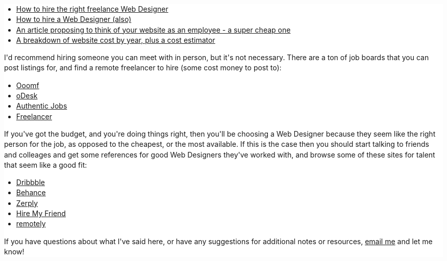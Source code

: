 </p>
<ul>
	<li><a href="http://thenextweb.com/dd/2011/05/28/how-to-hire-the-right-freelance-web-designer/">How to hire the right freelance Web Designer</a></li>
	<li><a href="http://www.sitepoint.com/how-to-hire-a-web-designer/">How to hire a Web Designer (also)</a></li>
	<li><a href="http://www.digett.com/blog/06/21/2011/how-much-does-website-cost-why-30000-bargain">An article proposing to think of your website as an employee - a super cheap one</a></li>
	<li><a href="http://www.webpagefx.com/How-much-should-web-site-cost.html">A breakdown of website cost by year, plus a cost estimator</a></li>
</ul>
<p>
	     I'd recommend hiring someone you can meet with in person, but  it's not necessary. There are a ton of job boards that you can post  listings for, and find a remote freelancer to hire (some cost money to  post to):
</p>
<ul>
	<li><a href="https://ooomf.com/projects/submit_new_project">Ooomf</a></li>
	<li><a href="https://www.odesk.com/">oDesk</a></li>
	<li><a href="http://www.authenticjobs.com/post/">Authentic Jobs</a></li>
	<li><a href="http://www.freelancer.com/hire/Website-Design/?g=b&amp;utm_expid=294858-36.vav2WQn5QeeNx1LPXgrsMA.3&amp;utm_referrer=http%3A%2F%2Fwww.google.com%2Furl%3Fsa%3Dt%26rct%3Dj%26q%3D%26esrc%3Ds%26source%3Dweb%26cd%3D5%26ved%3D0CHUQFjAE%26url%3Dhttp%253A%252F%252Fwww.freelancer.com%252Fhire%252FWebsite-Design%252F%26ei%3D8tYcU521DIS4kQfn2IFA%26usg%3DAFQjCNH_Vwf3FSRcfXI9QO-Cvtq_lyzs9A%26sig2%3DqFn0BTcxlexaYLIH_KSJag">Freelancer</a></li>
</ul>
<p>
	     If you've got the budget, and you're doing things right, then  you'll be choosing a Web Designer because they seem like the right  person for the job, as opposed to the cheapest, or the most available.  If this is the case then you should start talking to friends and  colleages and get some references for good Web Designers they've worked  with, and browse some of these sites for talent that seem like a good  fit:
</p>
<ul>
	<li><a href="http://dribbble.com/designers">Dribbble</a></li>
	<li><a href="https://www.behance.net/">Behance</a></li>
	<li><a href="http://zerply.com/find/web%20design/">Zerply</a></li>
	<li><a href="http://hiremyfriend.io/hire-someone">Hire My Friend</a></li>
	<li><a href="http://goremotely.co/resumes/">remotely</a></li>
</ul>
<p>
	     If you have questions about what I've said here, or have any suggestions for additional notes or resources, <a href="mailto:contact@mattsoria.com">email me</a> and let me know!
</p>